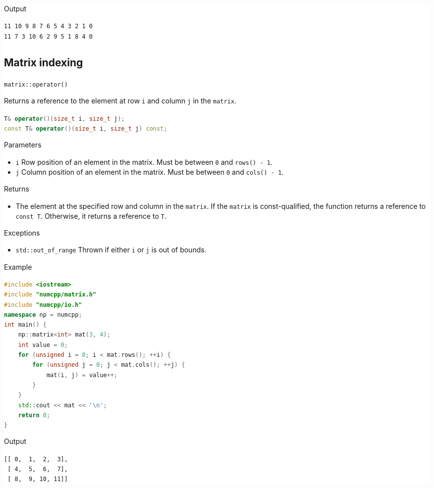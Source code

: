 Output

```
11 10 9 8 7 6 5 4 3 2 1 0
11 7 3 10 6 2 9 5 1 8 4 0
```

## Matrix indexing

`matrix::operator()`

Returns a reference to the element at row `i` and column `j` in the `matrix`.
```cpp
T& operator()(size_t i, size_t j);
const T& operator()(size_t i, size_t j) const;
```
Parameters

* `i` Row position of an element in the matrix. Must be between `0` and
`rows() - 1`.
* `j` Column position of an element in the matrix. Must be between `0` and
`cols() - 1`.

Returns

* The element at the specified row and column in the `matrix`. If the `matrix`
is const-qualified, the function returns a reference to `const T`. Otherwise,
it returns a reference to `T`.

Exceptions

* `std::out_of_range` Thrown if either `i` or `j` is out of bounds.

Example

```cpp
#include <iostream>
#include "numcpp/matrix.h"
#include "numcpp/io.h"
namespace np = numcpp;
int main() {
    np::matrix<int> mat(3, 4);
    int value = 0;
    for (unsigned i = 0; i < mat.rows(); ++i) {
        for (unsigned j = 0; j < mat.cols(); ++j) {
            mat(i, j) = value++;
        }
    }
    std::cout << mat << '\n';
    return 0;
}
```

Output

```
[[ 0,  1,  2,  3],
 [ 4,  5,  6,  7],
 [ 8,  9, 10, 11]]
```
